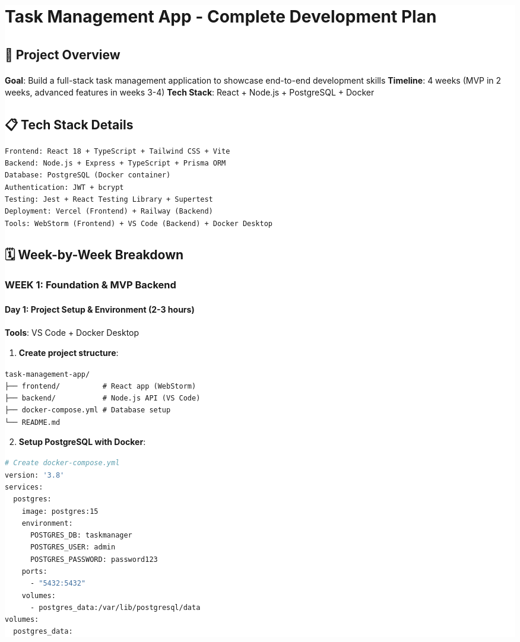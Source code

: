 # Task Management App - Complete Development Plan

## 🎯 Project Overview
**Goal**: Build a full-stack task management application to showcase end-to-end development skills
**Timeline**: 4 weeks (MVP in 2 weeks, advanced features in weeks 3-4)
**Tech Stack**: React + Node.js + PostgreSQL + Docker

## 📋 Tech Stack Details
```
Frontend: React 18 + TypeScript + Tailwind CSS + Vite
Backend: Node.js + Express + TypeScript + Prisma ORM
Database: PostgreSQL (Docker container)
Authentication: JWT + bcrypt
Testing: Jest + React Testing Library + Supertest
Deployment: Vercel (Frontend) + Railway (Backend)
Tools: WebStorm (Frontend) + VS Code (Backend) + Docker Desktop
```

## 🗓️ Week-by-Week Breakdown

### **WEEK 1: Foundation & MVP Backend**

#### Day 1: Project Setup & Environment (2-3 hours)
**Tools**: VS Code + Docker Desktop

1. **Create project structure**:
```
task-management-app/
├── frontend/          # React app (WebStorm)
├── backend/           # Node.js API (VS Code)
├── docker-compose.yml # Database setup
└── README.md
```

2. **Setup PostgreSQL with Docker**:
```bash
# Create docker-compose.yml
version: '3.8'
services:
  postgres:
    image: postgres:15
    environment:
      POSTGRES_DB: taskmanager
      POSTGRES_USER: admin
      POSTGRES_PASSWORD: password123
    ports:
      - "5432:5432"
    volumes:
      - postgres_data:/var/lib/postgresql/data
volumes:
  postgres_data:
```
